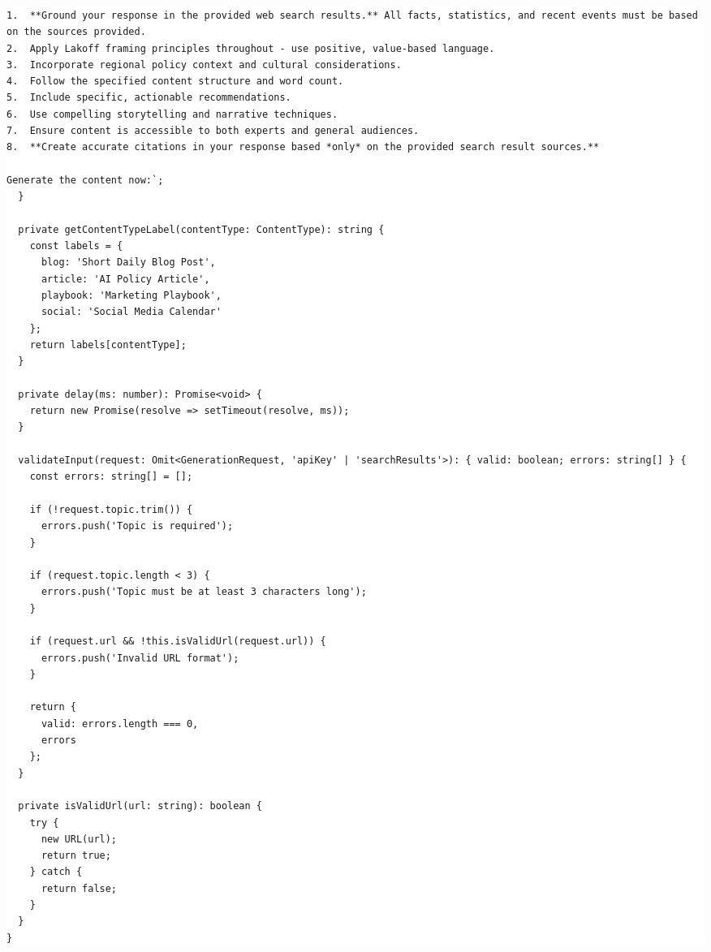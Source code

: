 ```
1.  **Ground your response in the provided web search results.** All facts, statistics, and recent events must be based on the sources provided.
2.  Apply Lakoff framing principles throughout - use positive, value-based language.
3.  Incorporate regional policy context and cultural considerations.
4.  Follow the specified content structure and word count.
5.  Include specific, actionable recommendations.
6.  Use compelling storytelling and narrative techniques.
7.  Ensure content is accessible to both experts and general audiences.
8.  **Create accurate citations in your response based *only* on the provided search result sources.**

Generate the content now:`;
  }

  private getContentTypeLabel(contentType: ContentType): string {
    const labels = {
      blog: 'Short Daily Blog Post',
      article: 'AI Policy Article',
      playbook: 'Marketing Playbook',
      social: 'Social Media Calendar'
    };
    return labels[contentType];
  }

  private delay(ms: number): Promise<void> {
    return new Promise(resolve => setTimeout(resolve, ms));
  }

  validateInput(request: Omit<GenerationRequest, 'apiKey' | 'searchResults'>): { valid: boolean; errors: string[] } {
    const errors: string[] = [];

    if (!request.topic.trim()) {
      errors.push('Topic is required');
    }

    if (request.topic.length < 3) {
      errors.push('Topic must be at least 3 characters long');
    }

    if (request.url && !this.isValidUrl(request.url)) {
      errors.push('Invalid URL format');
    }

    return {
      valid: errors.length === 0,
      errors
    };
  }

  private isValidUrl(url: string): boolean {
    try {
      new URL(url);
      return true;
    } catch {
      return false;
    }
  }
}
```